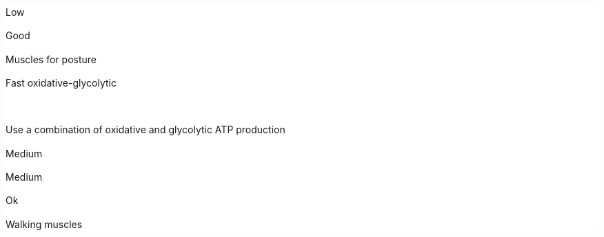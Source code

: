 <td>

Low

</td>

<td>

Good

</td>

<td>

Muscles for posture

</td>

</tr>

<tr class="even">

<td>

<p>

Fast oxidative-glycolytic

</p>

<p>

 

</p>

<p>

Use a combination of oxidative and glycolytic ATP production

</p>

</td>

<td>

Medium

</td>

<td>

Medium

</td>

<td>

Ok

</td>

<td>

Walking muscles
